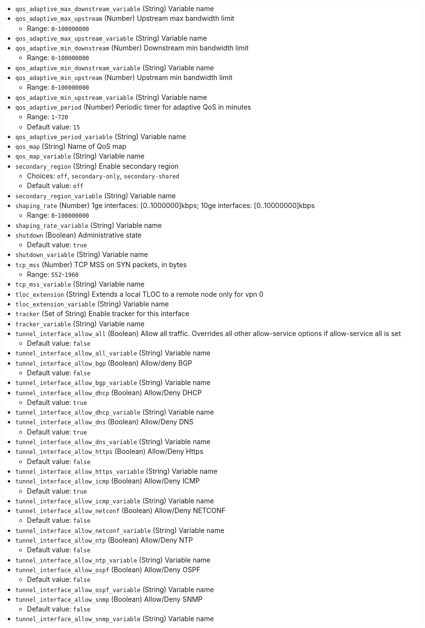 - `qos_adaptive_max_downstream_variable` (String) Variable name
- `qos_adaptive_max_upstream` (Number) Upstream max bandwidth limit
  - Range: `8`-`100000000`
- `qos_adaptive_max_upstream_variable` (String) Variable name
- `qos_adaptive_min_downstream` (Number) Downstream min bandwidth limit
  - Range: `8`-`100000000`
- `qos_adaptive_min_downstream_variable` (String) Variable name
- `qos_adaptive_min_upstream` (Number) Upstream min bandwidth limit
  - Range: `8`-`100000000`
- `qos_adaptive_min_upstream_variable` (String) Variable name
- `qos_adaptive_period` (Number) Periodic timer for adaptive QoS in minutes
  - Range: `1`-`720`
  - Default value: `15`
- `qos_adaptive_period_variable` (String) Variable name
- `qos_map` (String) Name of QoS map
- `qos_map_variable` (String) Variable name
- `secondary_region` (String) Enable secondary region
  - Choices: `off`, `secondary-only`, `secondary-shared`
  - Default value: `off`
- `secondary_region_variable` (String) Variable name
- `shaping_rate` (Number) 1ge  interfaces: [0..1000000]kbps; 10ge interfaces: [0..10000000]kbps
  - Range: `8`-`100000000`
- `shaping_rate_variable` (String) Variable name
- `shutdown` (Boolean) Administrative state
  - Default value: `true`
- `shutdown_variable` (String) Variable name
- `tcp_mss` (Number) TCP MSS on SYN packets, in bytes
  - Range: `552`-`1960`
- `tcp_mss_variable` (String) Variable name
- `tloc_extension` (String) Extends a local TLOC to a remote node only for vpn 0
- `tloc_extension_variable` (String) Variable name
- `tracker` (Set of String) Enable tracker for this interface
- `tracker_variable` (String) Variable name
- `tunnel_interface_allow_all` (Boolean) Allow all traffic. Overrides all other allow-service options if allow-service all is set
  - Default value: `false`
- `tunnel_interface_allow_all_variable` (String) Variable name
- `tunnel_interface_allow_bgp` (Boolean) Allow/deny BGP
  - Default value: `false`
- `tunnel_interface_allow_bgp_variable` (String) Variable name
- `tunnel_interface_allow_dhcp` (Boolean) Allow/Deny DHCP
  - Default value: `true`
- `tunnel_interface_allow_dhcp_variable` (String) Variable name
- `tunnel_interface_allow_dns` (Boolean) Allow/Deny DNS
  - Default value: `true`
- `tunnel_interface_allow_dns_variable` (String) Variable name
- `tunnel_interface_allow_https` (Boolean) Allow/Deny Https
  - Default value: `false`
- `tunnel_interface_allow_https_variable` (String) Variable name
- `tunnel_interface_allow_icmp` (Boolean) Allow/Deny ICMP
  - Default value: `true`
- `tunnel_interface_allow_icmp_variable` (String) Variable name
- `tunnel_interface_allow_netconf` (Boolean) Allow/Deny NETCONF
  - Default value: `false`
- `tunnel_interface_allow_netconf_variable` (String) Variable name
- `tunnel_interface_allow_ntp` (Boolean) Allow/Deny NTP
  - Default value: `false`
- `tunnel_interface_allow_ntp_variable` (String) Variable name
- `tunnel_interface_allow_ospf` (Boolean) Allow/Deny OSPF
  - Default value: `false`
- `tunnel_interface_allow_ospf_variable` (String) Variable name
- `tunnel_interface_allow_snmp` (Boolean) Allow/Deny SNMP
  - Default value: `false`
- `tunnel_interface_allow_snmp_variable` (String) Variable name